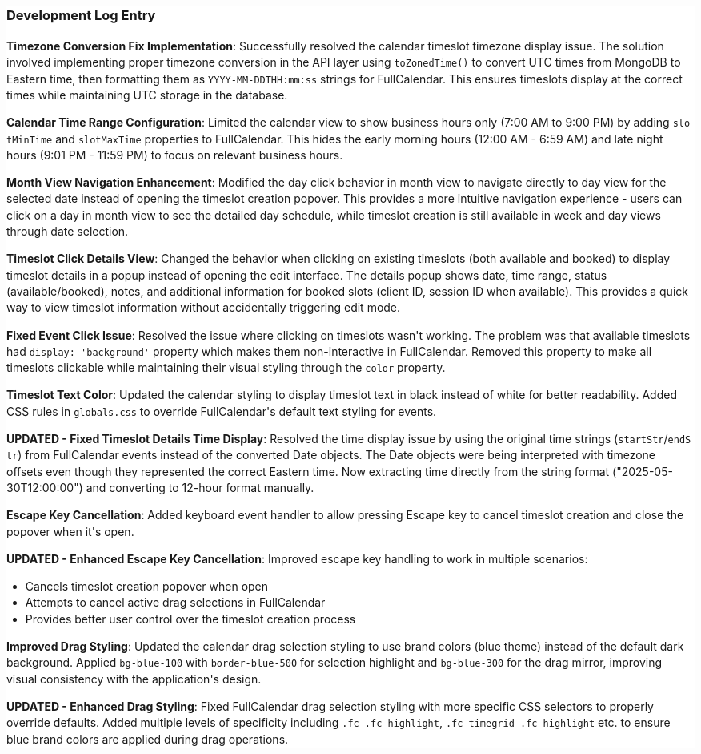 ### Development Log Entry

**Timezone Conversion Fix Implementation**: Successfully resolved the calendar timeslot timezone display issue. The solution involved implementing proper timezone conversion in the API layer using `toZonedTime()` to convert UTC times from MongoDB to Eastern time, then formatting them as `YYYY-MM-DDTHH:mm:ss` strings for FullCalendar. This ensures timeslots display at the correct times while maintaining UTC storage in the database.

**Calendar Time Range Configuration**: Limited the calendar view to show business hours only (7:00 AM to 9:00 PM) by adding `slotMinTime` and `slotMaxTime` properties to FullCalendar. This hides the early morning hours (12:00 AM - 6:59 AM) and late night hours (9:01 PM - 11:59 PM) to focus on relevant business hours.

**Month View Navigation Enhancement**: Modified the day click behavior in month view to navigate directly to day view for the selected date instead of opening the timeslot creation popover. This provides a more intuitive navigation experience - users can click on a day in month view to see the detailed day schedule, while timeslot creation is still available in week and day views through date selection.

**Timeslot Click Details View**: Changed the behavior when clicking on existing timeslots (both available and booked) to display timeslot details in a popup instead of opening the edit interface. The details popup shows date, time range, status (available/booked), notes, and additional information for booked slots (client ID, session ID when available). This provides a quick way to view timeslot information without accidentally triggering edit mode.

**Fixed Event Click Issue**: Resolved the issue where clicking on timeslots wasn't working. The problem was that available timeslots had `display: 'background'` property which makes them non-interactive in FullCalendar. Removed this property to make all timeslots clickable while maintaining their visual styling through the `color` property.

**Timeslot Text Color**: Updated the calendar styling to display timeslot text in black instead of white for better readability. Added CSS rules in `globals.css` to override FullCalendar's default text styling for events.

**UPDATED - Fixed Timeslot Details Time Display**: Resolved the time display issue by using the original time strings (`startStr`/`endStr`) from FullCalendar events instead of the converted Date objects. The Date objects were being interpreted with timezone offsets even though they represented the correct Eastern time. Now extracting time directly from the string format ("2025-05-30T12:00:00") and converting to 12-hour format manually.

**Escape Key Cancellation**: Added keyboard event handler to allow pressing Escape key to cancel timeslot creation and close the popover when it's open.

**UPDATED - Enhanced Escape Key Cancellation**: Improved escape key handling to work in multiple scenarios:
- Cancels timeslot creation popover when open
- Attempts to cancel active drag selections in FullCalendar
- Provides better user control over the timeslot creation process

**Improved Drag Styling**: Updated the calendar drag selection styling to use brand colors (blue theme) instead of the default dark background. Applied `bg-blue-100` with `border-blue-500` for selection highlight and `bg-blue-300` for the drag mirror, improving visual consistency with the application's design.

**UPDATED - Enhanced Drag Styling**: Fixed FullCalendar drag selection styling with more specific CSS selectors to properly override defaults. Added multiple levels of specificity including `.fc .fc-highlight`, `.fc-timegrid .fc-highlight` etc. to ensure blue brand colors are applied during drag operations.
